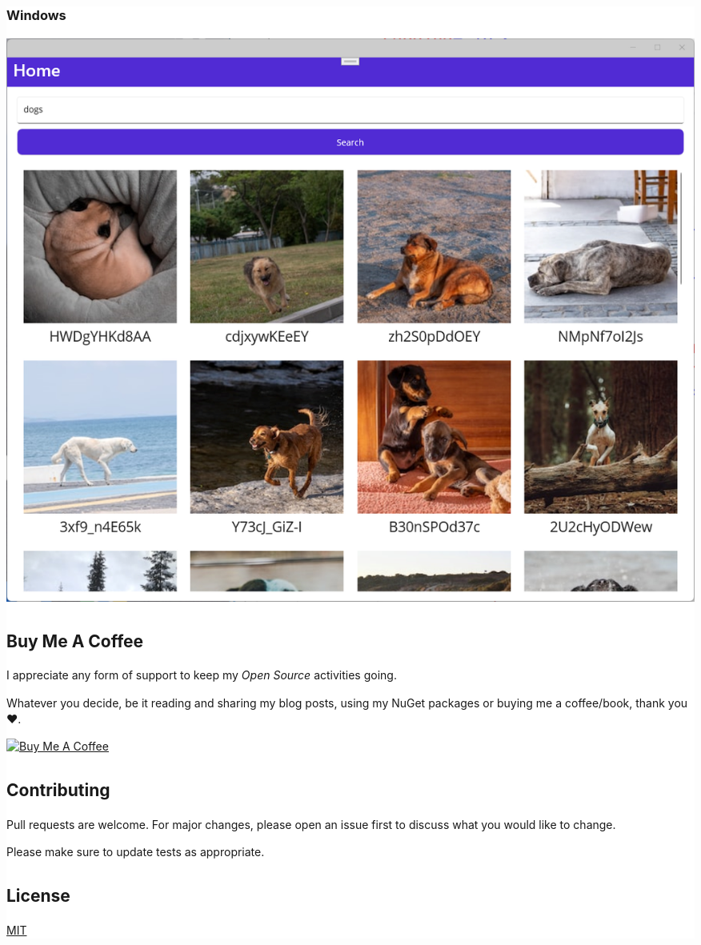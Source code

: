 ### Windows

![](./docs/unsplashsharp-sample-windows.png)


## Buy Me A Coffee

I appreciate any form of support to keep my _Open Source_ activities going.

Whatever you decide, be it reading and sharing my blog posts, using my NuGet packages or buying me a coffee/book, thank you ❤️.

<a href="https://www.buymeacoffee.com/tsjdevapps" target="_blank"><img src="https://cdn.buymeacoffee.com/buttons/default-yellow.png" alt="Buy Me A Coffee" height="41" width="174"></a>


## Contributing

Pull requests are welcome. For major changes, please open an issue first
to discuss what you would like to change.

Please make sure to update tests as appropriate.


## License

[MIT](https://choosealicense.com/licenses/mit/)